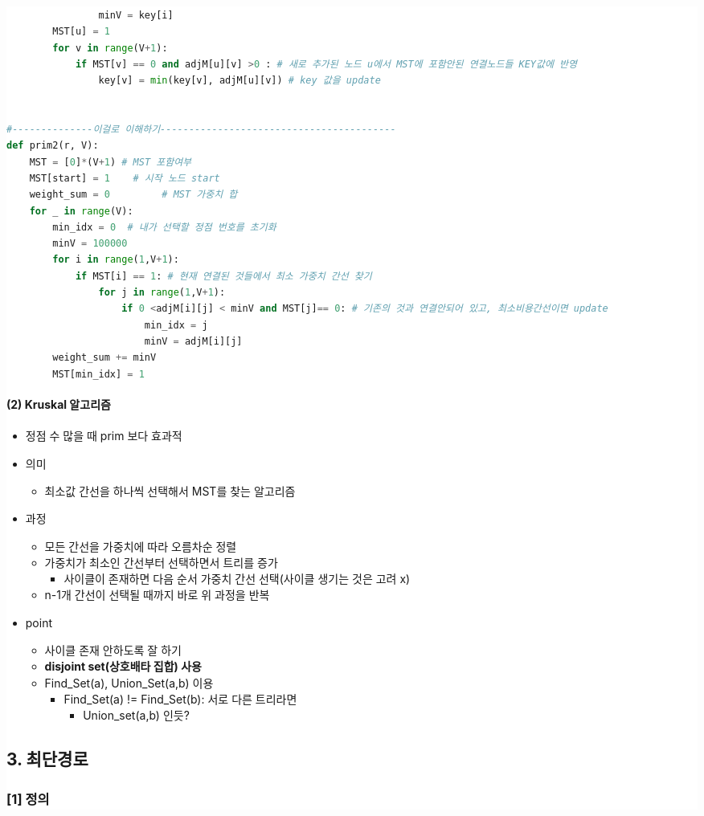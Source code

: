   ```PYTHON
                  minV = key[i]
          MST[u] = 1
          for v in range(V+1):
              if MST[v] == 0 and adjM[u][v] >0 : # 새로 추가된 노드 u에서 MST에 포함안된 연결노드들 KEY값에 반영
                  key[v] = min(key[v], adjM[u][v]) # key 값을 update
  
                  
  #--------------이걸로 이해하기-----------------------------------------
  def prim2(r, V):
      MST = [0]*(V+1) # MST 포함여부
      MST[start] = 1    # 시작 노드 start
      weight_sum = 0         # MST 가중치 합
      for _ in range(V):
          min_idx = 0  # 내가 선택할 정점 번호를 초기화
          minV = 100000
          for i in range(1,V+1):
              if MST[i] == 1: # 현재 연결된 것들에서 최소 가중치 간선 찾기
                  for j in range(1,V+1):
                      if 0 <adjM[i][j] < minV and MST[j]== 0: # 기존의 것과 연결안되어 있고, 최소비용간선이면 update
                          min_idx = j
                          minV = adjM[i][j]
          weight_sum += minV
          MST[min_idx] = 1
  ```
  
  



#### (2) Kruskal 알고리즘

+ 정점 수 많을 때 prim 보다 효과적

+ 의미
  + 최소값 간선을 하나씩 선택해서 MST를 찾는 알고리즘
+ 과정
  + 모든 간선을 가중치에 따라 오름차순 정렬
  + 가중치가 최소인 간선부터 선택하면서 트리를 증가
    + 사이클이 존재하면 다음 순서 가중치 간선 선택(사이클 생기는 것은 고려 x)
  + n-1개 간선이 선택될 때까지 바로 위 과정을 반복
+ point
  + 사이클 존재 안하도록 잘 하기
  + **disjoint set(상호배타 집합) 사용**
  + Find_Set(a), Union_Set(a,b) 이용
    + Find_Set(a) != Find_Set(b): 서로 다른 트리라면
      + Union_set(a,b) 인듯?





## 3. 최단경로

### [1] 정의
